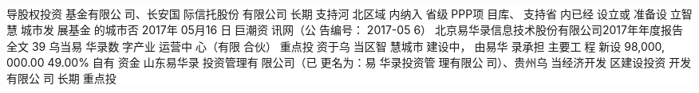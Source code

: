 导股权投资
基金有限公
司、长安国
际信托股份
有限公司
长期
支持河
北区域
内纳入
省级
PPP项
目库、
支持省
内已经
设立或
准备设
立智慧
城市发
展基金
的城市否
2017年
05月16
日
巨潮资
讯网（公
告编号：
2017-05
6）
北京易华录信息技术股份有限公司2017年年度报告全文
39
乌当易
华录数
字产业
运营中
心（有限
合伙）
重点投
资于乌
当区智
慧城市
建设中，
由易华
录承担
主要工
程
新设
98,000,
000.00
49.00%
自有
资金
山东易华录
投资管理有
限公司（已
更名为：易
华录投资管
理有限公
司）、贵州乌
当经济开发
区建设投资
开发有限公
司
长期
重点投